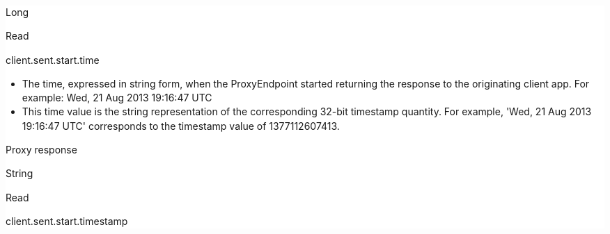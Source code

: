 
</td>
<td valign="top">

Long



</td>
<td valign="top">

Read



</td>
</tr>
<tr>
<td valign="top">

client.sent.start.time



</td>
<td valign="top">

-   The time, expressed in string form, when the ProxyEndpoint started returning the response to the originating client app. For example: Wed, 21 Aug 2013 19:16:47 UTC
-   This time value is the string representation of the corresponding 32-bit timestamp quantity. For example, 'Wed, 21 Aug 2013 19:16:47 UTC' corresponds to the timestamp value of 1377112607413.



</td>
<td valign="top">

Proxy response



</td>
<td valign="top">

String



</td>
<td valign="top">

Read



</td>
</tr>
<tr>
<td valign="top">

client.sent.start.timestamp



</td>
<td valign="top">
